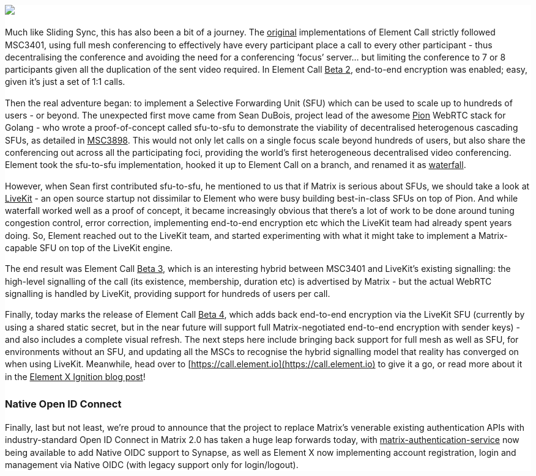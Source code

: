 
![](/blog/img/20230921-element-call.png)

Much like Sliding Sync, this has also been a bit of a journey.  The [original](https://element.io/blog/introducing-native-matrix-voip-with-element-call/) implementations of Element Call strictly followed MSC3401, using full mesh conferencing to effectively have every participant place a call to every other participant - thus decentralising the conference and avoiding the need for a conferencing ‘focus’ server… but limiting the conference to 7 or 8 participants given all the duplication of the sent video required.  In Element Call [Beta 2](https://element.io/blog/element-call-beta-2-encryption-spatial-audio-walkie-talkie-mode-and-more/), end-to-end encryption was enabled; easy, given it’s just a set of 1:1 calls.

Then the real adventure began: to implement a Selective Forwarding Unit (SFU) which can be used to scale up to hundreds of users - or beyond. The unexpected first move came from Sean DuBois, project lead of the awesome [Pion](https://pion.ly/) WebRTC stack for Golang - who wrote a proof-of-concept called sfu-to-sfu to demonstrate the viability of decentralised heterogenous cascading SFUs, as detailed in [MSC3898](https://github.com/matrix-org/matrix-spec-proposals/blob/SimonBrandner/msc/sfu/proposals/3898-sfu.md). This would not only let calls on a single focus scale beyond hundreds of users, but also share the conferencing out across all the participating foci, providing the world’s first heterogeneous decentralised video conferencing.  Element took the sfu-to-sfu implementation, hooked it up to Element Call on a branch, and renamed it as [waterfall](https://github.com/matrix-org/waterfall).

However, when Sean first contributed sfu-to-sfu, he mentioned to us that if Matrix is serious about SFUs, we should take a look at [LiveKit](https://livekit.io/) - an open source startup not dissimilar to Element who were busy building best-in-class SFUs on top of Pion. And while waterfall worked well as a proof of concept, it became increasingly obvious that there’s a lot of work to be done around tuning congestion control, error correction, implementing end-to-end encryption etc which the LiveKit team had already spent years doing.  So, Element reached out to the LiveKit team, and started experimenting with what it might take to implement a Matrix-capable SFU on top of the LiveKit engine.

The end result was Element Call [Beta 3](https://element.io/blog/element-call-beta-3/), which is an interesting hybrid between MSC3401 and LiveKit’s existing signalling: the high-level signalling of the call (its existence, membership, duration etc) is advertised by Matrix - but the actual WebRTC signalling is handled by LiveKit, providing support for hundreds of users per call.

Finally, today marks the release of Element Call [Beta 4](https://element.io/blog/element-x-ignition/#native-matrix-video-conferencing-with-element-call), which adds back end-to-end encryption via the LiveKit SFU (currently by using a shared static secret, but in the near future will support full Matrix-negotiated end-to-end encryption with sender keys) - and also includes a complete visual refresh.  The next steps here include bringing back support for full mesh as well as SFU, for environments without an SFU, and updating all the MSCs to recognise the hybrid signalling model that reality has converged on when using LiveKit.  Meanwhile, head over to [https://call.element.io](https://call.element.io) to give it a go, or read more about it in the [Element X Ignition blog post](https://element.io/blog/element-x-ignition/)!

### Native Open ID Connect

Finally, last but not least, we’re proud to announce that the project to replace Matrix’s venerable existing authentication APIs with industry-standard Open ID Connect in Matrix 2.0 has taken a huge leap forwards today, with [matrix-authentication-service](https://matrix-org.github.io/matrix-authentication-service) now being available to add Native OIDC support to Synapse, as well as Element X now implementing account registration, login and management via Native OIDC (with legacy support only for login/logout).
